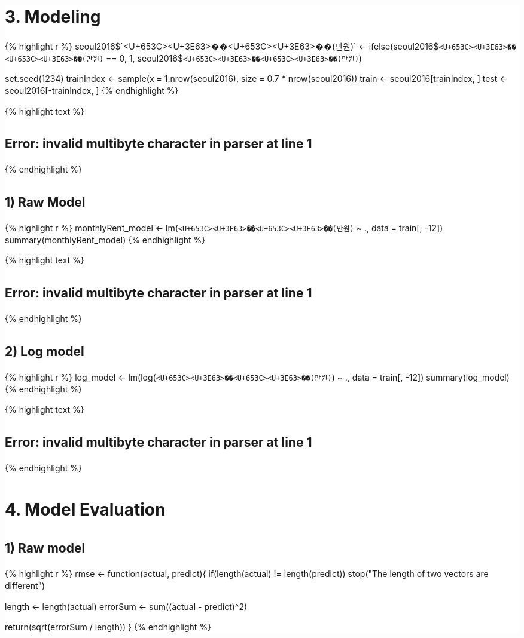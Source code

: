 # 3. Modeling

{% highlight r %}
seoul2016$`<U+653C><U+3E63>��<U+653C><U+3E63>��(만원)` <- ifelse(seoul2016$`<U+653C><U+3E63>��<U+653C><U+3E63>��(만원)` == 0, 1, seoul2016$`<U+653C><U+3E63>��<U+653C><U+3E63>��(만원)`)

set.seed(1234)
trainIndex <- sample(x = 1:nrow(seoul2016), size = 0.7 * nrow(seoul2016))
train <- seoul2016[trainIndex, ]
test <- seoul2016[-trainIndex, ]
{% endhighlight %}



{% highlight text %}
## Error: invalid multibyte character in parser at line 1
{% endhighlight %}

## 1) Raw Model

{% highlight r %}
monthlyRent_model <- lm(`<U+653C><U+3E63>��<U+653C><U+3E63>��(만원)` ~ ., data = train[, -12])
summary(monthlyRent_model)
{% endhighlight %}



{% highlight text %}
## Error: invalid multibyte character in parser at line 1
{% endhighlight %}

## 2) Log model

{% highlight r %}
log_model <- lm(log(`<U+653C><U+3E63>��<U+653C><U+3E63>��(만원)`) ~ ., data = train[, -12])
summary(log_model)
{% endhighlight %}



{% highlight text %}
## Error: invalid multibyte character in parser at line 1
{% endhighlight %}


# 4. Model Evaluation
## 1) Raw model

{% highlight r %}
rmse <- function(actual, predict){
  if(length(actual) != length(predict))
      stop("The length of two vectors are different")

  length <- length(actual)
  errorSum <- sum((actual - predict)^2)
  
  return(sqrt(errorSum / length))
}
{% endhighlight %}
